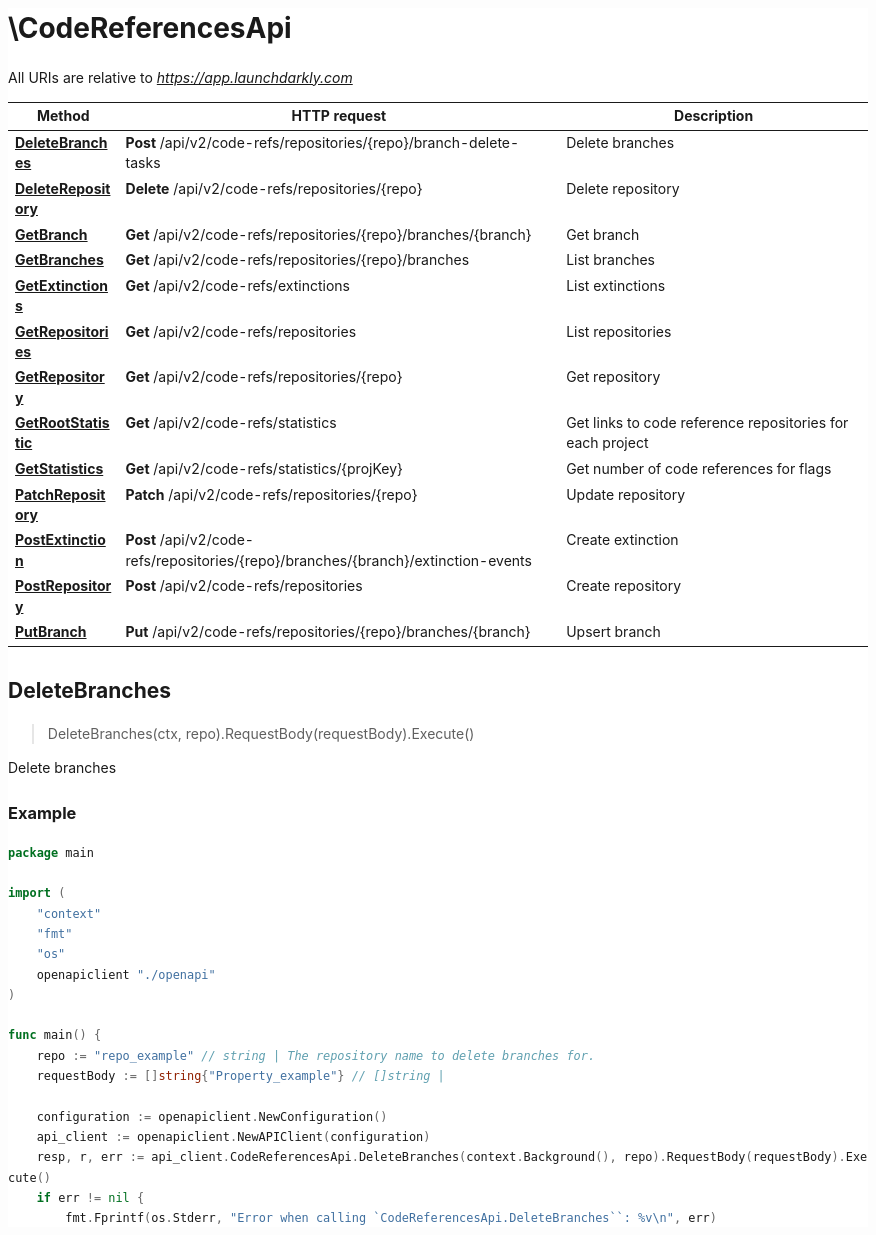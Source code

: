 # \CodeReferencesApi

All URIs are relative to *https://app.launchdarkly.com*

Method | HTTP request | Description
------------- | ------------- | -------------
[**DeleteBranches**](CodeReferencesApi.md#DeleteBranches) | **Post** /api/v2/code-refs/repositories/{repo}/branch-delete-tasks | Delete branches
[**DeleteRepository**](CodeReferencesApi.md#DeleteRepository) | **Delete** /api/v2/code-refs/repositories/{repo} | Delete repository
[**GetBranch**](CodeReferencesApi.md#GetBranch) | **Get** /api/v2/code-refs/repositories/{repo}/branches/{branch} | Get branch
[**GetBranches**](CodeReferencesApi.md#GetBranches) | **Get** /api/v2/code-refs/repositories/{repo}/branches | List branches
[**GetExtinctions**](CodeReferencesApi.md#GetExtinctions) | **Get** /api/v2/code-refs/extinctions | List extinctions
[**GetRepositories**](CodeReferencesApi.md#GetRepositories) | **Get** /api/v2/code-refs/repositories | List repositories
[**GetRepository**](CodeReferencesApi.md#GetRepository) | **Get** /api/v2/code-refs/repositories/{repo} | Get repository
[**GetRootStatistic**](CodeReferencesApi.md#GetRootStatistic) | **Get** /api/v2/code-refs/statistics | Get links to code reference repositories for each project
[**GetStatistics**](CodeReferencesApi.md#GetStatistics) | **Get** /api/v2/code-refs/statistics/{projKey} | Get number of code references for flags
[**PatchRepository**](CodeReferencesApi.md#PatchRepository) | **Patch** /api/v2/code-refs/repositories/{repo} | Update repository
[**PostExtinction**](CodeReferencesApi.md#PostExtinction) | **Post** /api/v2/code-refs/repositories/{repo}/branches/{branch}/extinction-events | Create extinction
[**PostRepository**](CodeReferencesApi.md#PostRepository) | **Post** /api/v2/code-refs/repositories | Create repository
[**PutBranch**](CodeReferencesApi.md#PutBranch) | **Put** /api/v2/code-refs/repositories/{repo}/branches/{branch} | Upsert branch



## DeleteBranches

> DeleteBranches(ctx, repo).RequestBody(requestBody).Execute()

Delete branches



### Example

```go
package main

import (
    "context"
    "fmt"
    "os"
    openapiclient "./openapi"
)

func main() {
    repo := "repo_example" // string | The repository name to delete branches for.
    requestBody := []string{"Property_example"} // []string | 

    configuration := openapiclient.NewConfiguration()
    api_client := openapiclient.NewAPIClient(configuration)
    resp, r, err := api_client.CodeReferencesApi.DeleteBranches(context.Background(), repo).RequestBody(requestBody).Execute()
    if err != nil {
        fmt.Fprintf(os.Stderr, "Error when calling `CodeReferencesApi.DeleteBranches``: %v\n", err)
```
